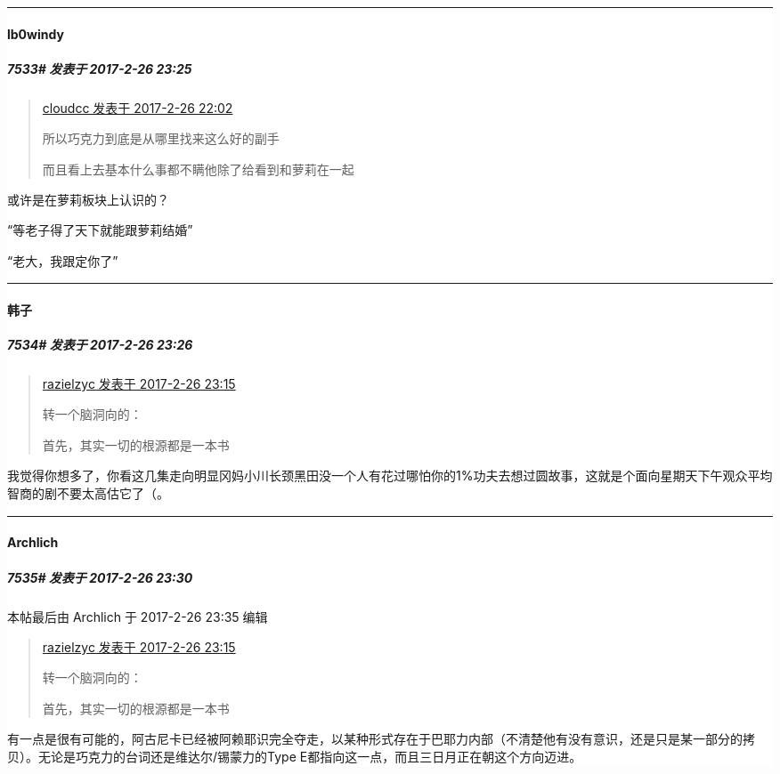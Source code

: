 
-----

####  lb0windy  
##### 7533#       发表于 2017-2-26 23:25



<blockquote><a href="httphttps://bbs.saraba1st.com/2b/forum.php?mod=redirect&amp;goto=findpost&amp;pid=35334574&amp;ptid=1336845" target="_blank">cloudcc 发表于 2017-2-26 22:02</a>

所以巧克力到底是从哪里找来这么好的副手


而且看上去基本什么事都不瞒他除了给看到和萝莉在一起</blockquote>
或许是在萝莉板块上认识的？

“等老子得了天下就能跟萝莉结婚”

“老大，我跟定你了”







-----

####  韩子  
##### 7534#       发表于 2017-2-26 23:26



<blockquote><a href="httphttps://bbs.saraba1st.com/2b/forum.php?mod=redirect&amp;goto=findpost&amp;pid=35335118&amp;ptid=1336845" target="_blank">razielzyc 发表于 2017-2-26 23:15</a>

转一个脑洞向的：


首先，其实一切的根源都是一本书</blockquote>
我觉得你想多了，你看这几集走向明显冈妈小川长颈黑田没一个人有花过哪怕你的1%功夫去想过圆故事，这就是个面向星期天下午观众平均智商的剧不要太高估它了（。







-----

####  Archlich  
##### 7535#       发表于 2017-2-26 23:30



 本帖最后由 Archlich 于 2017-2-26 23:35 编辑 
<blockquote><a href="httphttps://bbs.saraba1st.com/2b/forum.php?mod=redirect&amp;goto=findpost&amp;pid=35335118&amp;ptid=1336845" target="_blank">razielzyc 发表于 2017-2-26 23:15</a>

转一个脑洞向的：


首先，其实一切的根源都是一本书</blockquote>
有一点是很有可能的，阿古尼卡已经被阿赖耶识完全夺走，以某种形式存在于巴耶力内部（不清楚他有没有意识，还是只是某一部分的拷贝）。无论是巧克力的台词还是维达尔/锡蒙力的Type E都指向这一点，而且三日月正在朝这个方向迈进。
